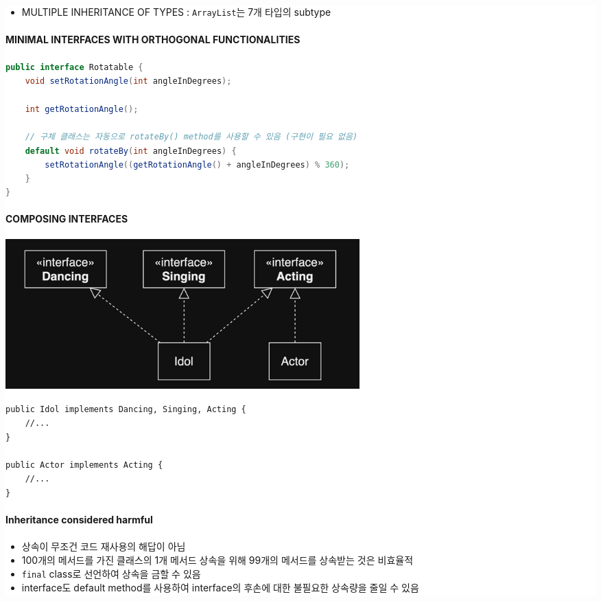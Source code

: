 - MULTIPLE INHERITANCE OF TYPES : `ArrayList`는 7개 타입의 subtype

#### MINIMAL INTERFACES WITH ORTHOGONAL FUNCTIONALITIES

````java
public interface Rotatable {
    void setRotationAngle(int angleInDegrees);

    int getRotationAngle();

    // 구체 클래스는 자동으로 rotateBy() method를 사용할 수 있음 (구현이 필요 없음)
    default void rotateBy(int angleInDegrees) {
        setRotationAngle((getRotationAngle() + angleInDegrees) % 360);
    }
}

````

#### COMPOSING INTERFACES

<img src="img_3.png"  width="60%"/>

````
public Idol implements Dancing, Singing, Acting {
    //...
}

public Actor implements Acting {
    //...
}
````

#### Inheritance considered harmful

- 상속이 무조건 코드 재사용의 해답이 아님
- 100개의 메서드를 가진 클래스의 1개 메서드 상속을 위해 99개의 메서드를 상속받는 것은 비효율적
- `final` class로 선언하여 상속을 금할 수 있음
- interface도 default method를 사용하여 interface의 후손에 대한 불필요한 상속량을 줄일 수 있음
